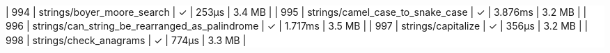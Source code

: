 | 994 | strings/boyer_moore_search | ✓ | 253µs | 3.4 MB |
| 995 | strings/camel_case_to_snake_case | ✓ | 3.876ms | 3.2 MB |
| 996 | strings/can_string_be_rearranged_as_palindrome | ✓ | 1.717ms | 3.5 MB |
| 997 | strings/capitalize | ✓ | 356µs | 3.2 MB |
| 998 | strings/check_anagrams | ✓ | 774µs | 3.3 MB |

